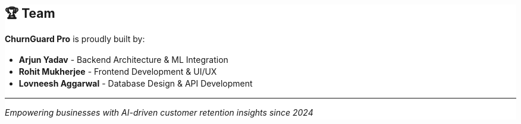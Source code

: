 ## 🏆 Team

**ChurnGuard Pro** is proudly built by:
- **Arjun Yadav** - Backend Architecture & ML Integration
- **Rohit Mukherjee** - Frontend Development & UI/UX
- **Lovneesh Aggarwal** - Database Design & API Development

---

*Empowering businesses with AI-driven customer retention insights since 2024*
